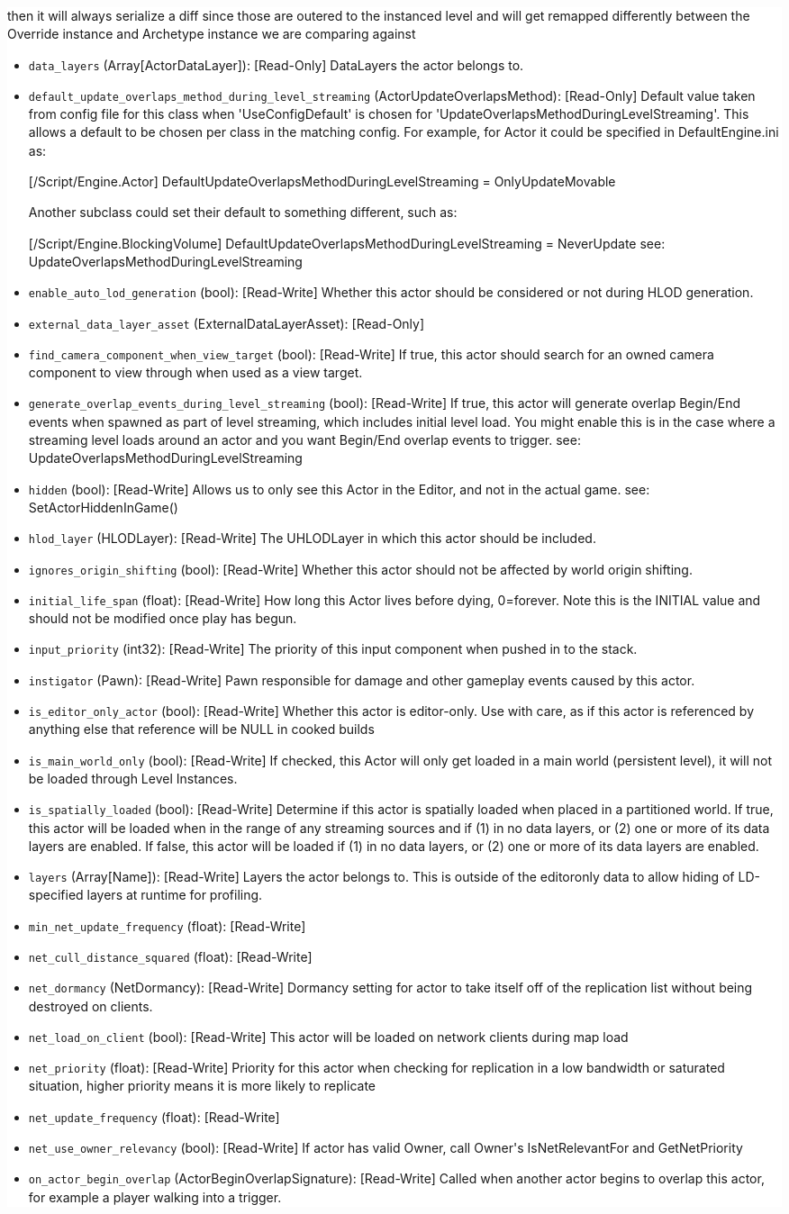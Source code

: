   then it will always serialize a diff since those are outered to the instanced level and will get remapped differently between the Override instance and Archetype instance we are comparing against
- ``data_layers`` (Array[ActorDataLayer]):  [Read-Only] DataLayers the actor belongs to.
- ``default_update_overlaps_method_during_level_streaming`` (ActorUpdateOverlapsMethod):  [Read-Only] Default value taken from config file for this class when 'UseConfigDefault' is chosen for
  'UpdateOverlapsMethodDuringLevelStreaming'. This allows a default to be chosen per class in the matching config.
  For example, for Actor it could be specified in DefaultEngine.ini as:

  [/Script/Engine.Actor]
  DefaultUpdateOverlapsMethodDuringLevelStreaming = OnlyUpdateMovable

  Another subclass could set their default to something different, such as:

  [/Script/Engine.BlockingVolume]
  DefaultUpdateOverlapsMethodDuringLevelStreaming = NeverUpdate
  see: UpdateOverlapsMethodDuringLevelStreaming
- ``enable_auto_lod_generation`` (bool):  [Read-Write] Whether this actor should be considered or not during HLOD generation.
- ``external_data_layer_asset`` (ExternalDataLayerAsset):  [Read-Only]
- ``find_camera_component_when_view_target`` (bool):  [Read-Write] If true, this actor should search for an owned camera component to view through when used as a view target.
- ``generate_overlap_events_during_level_streaming`` (bool):  [Read-Write] If true, this actor will generate overlap Begin/End events when spawned as part of level streaming, which includes initial level load.
  You might enable this is in the case where a streaming level loads around an actor and you want Begin/End overlap events to trigger.
  see: UpdateOverlapsMethodDuringLevelStreaming
- ``hidden`` (bool):  [Read-Write] Allows us to only see this Actor in the Editor, and not in the actual game.
  see: SetActorHiddenInGame()
- ``hlod_layer`` (HLODLayer):  [Read-Write] The UHLODLayer in which this actor should be included.
- ``ignores_origin_shifting`` (bool):  [Read-Write] Whether this actor should not be affected by world origin shifting.
- ``initial_life_span`` (float):  [Read-Write] How long this Actor lives before dying, 0=forever. Note this is the INITIAL value and should not be modified once play has begun.
- ``input_priority`` (int32):  [Read-Write] The priority of this input component when pushed in to the stack.
- ``instigator`` (Pawn):  [Read-Write] Pawn responsible for damage and other gameplay events caused by this actor.
- ``is_editor_only_actor`` (bool):  [Read-Write] Whether this actor is editor-only. Use with care, as if this actor is referenced by anything else that reference will be NULL in cooked builds
- ``is_main_world_only`` (bool):  [Read-Write] If checked, this Actor will only get loaded in a main world (persistent level), it will not be loaded through Level Instances.
- ``is_spatially_loaded`` (bool):  [Read-Write] Determine if this actor is spatially loaded when placed in a partitioned world.
       If true, this actor will be loaded when in the range of any streaming sources and if (1) in no data layers, or (2) one or more of its data layers are enabled.
       If false, this actor will be loaded if (1) in no data layers, or (2) one or more of its data layers are enabled.
- ``layers`` (Array[Name]):  [Read-Write] Layers the actor belongs to.  This is outside of the editoronly data to allow hiding of LD-specified layers at runtime for profiling.
- ``min_net_update_frequency`` (float):  [Read-Write]
- ``net_cull_distance_squared`` (float):  [Read-Write]
- ``net_dormancy`` (NetDormancy):  [Read-Write] Dormancy setting for actor to take itself off of the replication list without being destroyed on clients.
- ``net_load_on_client`` (bool):  [Read-Write] This actor will be loaded on network clients during map load
- ``net_priority`` (float):  [Read-Write] Priority for this actor when checking for replication in a low bandwidth or saturated situation, higher priority means it is more likely to replicate
- ``net_update_frequency`` (float):  [Read-Write]
- ``net_use_owner_relevancy`` (bool):  [Read-Write] If actor has valid Owner, call Owner's IsNetRelevantFor and GetNetPriority
- ``on_actor_begin_overlap`` (ActorBeginOverlapSignature):  [Read-Write] Called when another actor begins to overlap this actor, for example a player walking into a trigger.